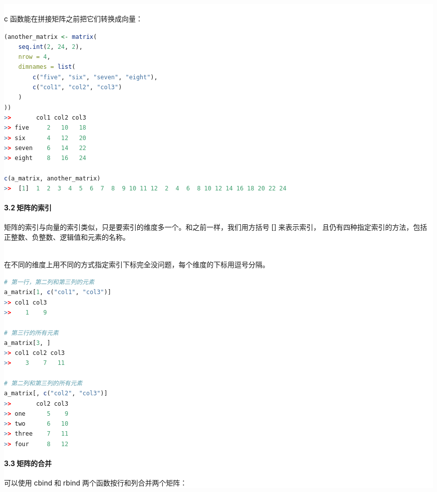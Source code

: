 <br />
c 函数能在拼接矩阵之前把它们转换成向量：


```r
(another_matrix <- matrix(
    seq.int(2, 24, 2),
    nrow = 4,
    dimnames = list(
        c("five", "six", "seven", "eight"),
        c("col1", "col2", "col3")
    )
))
>>       col1 col2 col3
>> five     2   10   18
>> six      4   12   20
>> seven    6   14   22
>> eight    8   16   24

c(a_matrix, another_matrix)
>>  [1]  1  2  3  4  5  6  7  8  9 10 11 12  2  4  6  8 10 12 14 16 18 20 22 24
```

#### 3.2 矩阵的索引
矩阵的索引与向量的索引类似，只是要索引的维度多一个。和之前一样，我们用方括号 [] 来表示索引，
且仍有四种指定索引的方法，包括正整数、负整数、逻辑值和元素的名称。

<br />
在不同的维度上用不同的方式指定索引下标完全没问题，每个维度的下标用逗号分隔。


```r
# 第一行，第二列和第三列的元素
a_matrix[1, c("col1", "col3")]
>> col1 col3 
>>    1    9

# 第三行的所有元素
a_matrix[3, ]
>> col1 col2 col3 
>>    3    7   11

# 第二列和第三列的所有元素
a_matrix[, c("col2", "col3")]
>>       col2 col3
>> one      5    9
>> two      6   10
>> three    7   11
>> four     8   12
```

#### 3.3 矩阵的合并
可以使用 cbind 和 rbind 两个函数按行和列合并两个矩阵：

